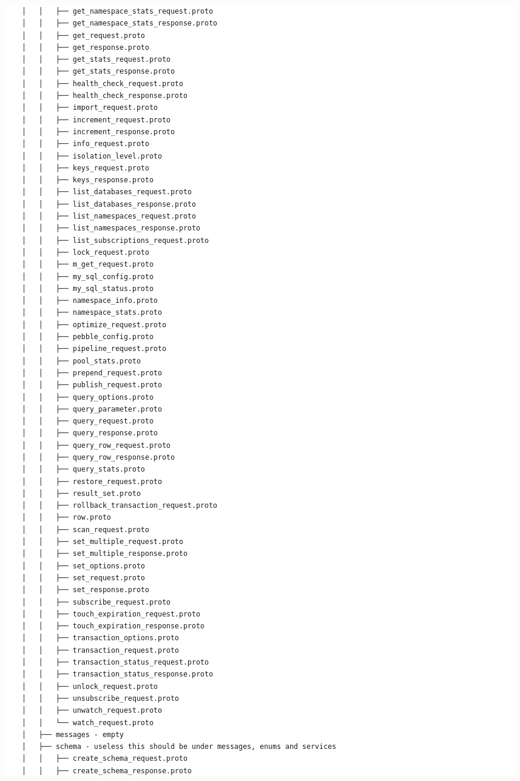         │   │   ├── get_namespace_stats_request.proto
        │   │   ├── get_namespace_stats_response.proto
        │   │   ├── get_request.proto
        │   │   ├── get_response.proto
        │   │   ├── get_stats_request.proto
        │   │   ├── get_stats_response.proto
        │   │   ├── health_check_request.proto
        │   │   ├── health_check_response.proto
        │   │   ├── import_request.proto
        │   │   ├── increment_request.proto
        │   │   ├── increment_response.proto
        │   │   ├── info_request.proto
        │   │   ├── isolation_level.proto
        │   │   ├── keys_request.proto
        │   │   ├── keys_response.proto
        │   │   ├── list_databases_request.proto
        │   │   ├── list_databases_response.proto
        │   │   ├── list_namespaces_request.proto
        │   │   ├── list_namespaces_response.proto
        │   │   ├── list_subscriptions_request.proto
        │   │   ├── lock_request.proto
        │   │   ├── m_get_request.proto
        │   │   ├── my_sql_config.proto
        │   │   ├── my_sql_status.proto
        │   │   ├── namespace_info.proto
        │   │   ├── namespace_stats.proto
        │   │   ├── optimize_request.proto
        │   │   ├── pebble_config.proto
        │   │   ├── pipeline_request.proto
        │   │   ├── pool_stats.proto
        │   │   ├── prepend_request.proto
        │   │   ├── publish_request.proto
        │   │   ├── query_options.proto
        │   │   ├── query_parameter.proto
        │   │   ├── query_request.proto
        │   │   ├── query_response.proto
        │   │   ├── query_row_request.proto
        │   │   ├── query_row_response.proto
        │   │   ├── query_stats.proto
        │   │   ├── restore_request.proto
        │   │   ├── result_set.proto
        │   │   ├── rollback_transaction_request.proto
        │   │   ├── row.proto
        │   │   ├── scan_request.proto
        │   │   ├── set_multiple_request.proto
        │   │   ├── set_multiple_response.proto
        │   │   ├── set_options.proto
        │   │   ├── set_request.proto
        │   │   ├── set_response.proto
        │   │   ├── subscribe_request.proto
        │   │   ├── touch_expiration_request.proto
        │   │   ├── touch_expiration_response.proto
        │   │   ├── transaction_options.proto
        │   │   ├── transaction_request.proto
        │   │   ├── transaction_status_request.proto
        │   │   ├── transaction_status_response.proto
        │   │   ├── unlock_request.proto
        │   │   ├── unsubscribe_request.proto
        │   │   ├── unwatch_request.proto
        │   │   └── watch_request.proto
        │   ├── messages - empty
        │   ├── schema - useless this should be under messages, enums and services
        │   │   ├── create_schema_request.proto
        │   │   ├── create_schema_response.proto